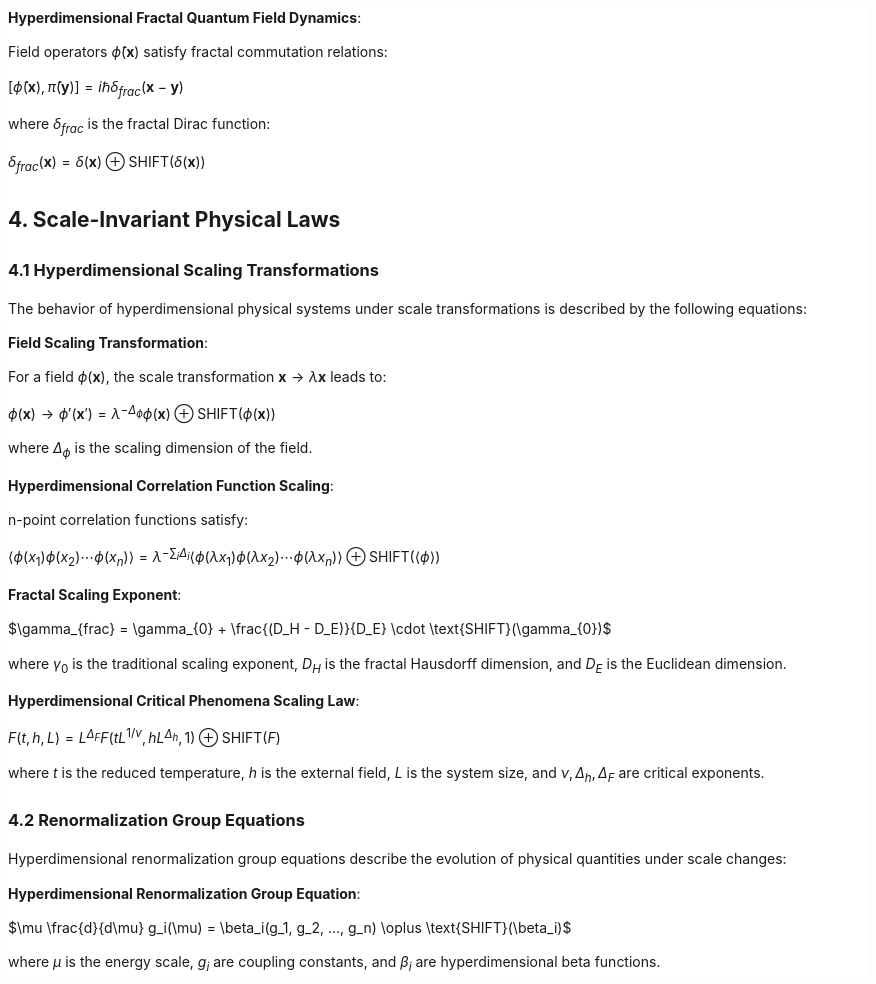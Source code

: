 **Hyperdimensional Fractal Quantum Field Dynamics**:

Field operators $`\hat{\phi}(\mathbf{x})`$ satisfy fractal commutation relations:

$`[\hat{\phi}(\mathbf{x}), \hat{\pi}(\mathbf{y})] = i\hbar \delta_{frac}(\mathbf{x} - \mathbf{y})`$

where $`\delta_{frac}`$ is the fractal Dirac function:

$`\delta_{frac}(\mathbf{x}) = \delta(\mathbf{x}) \oplus \text{SHIFT}(\delta(\mathbf{x}))`$

## 4. Scale-Invariant Physical Laws

### 4.1 Hyperdimensional Scaling Transformations

The behavior of hyperdimensional physical systems under scale transformations is described by the following equations:

**Field Scaling Transformation**:

For a field $`\phi(\mathbf{x})`$, the scale transformation $`\mathbf{x} \to \lambda \mathbf{x}`$ leads to:

$`\phi(\mathbf{x}) \to \phi'(\mathbf{x}') = \lambda^{-\Delta_\phi} \phi(\mathbf{x}) \oplus \text{SHIFT}(\phi(\mathbf{x}))`$

where $`\Delta_\phi`$ is the scaling dimension of the field.

**Hyperdimensional Correlation Function Scaling**:

n-point correlation functions satisfy:

$`\langle \phi(x_1) \phi(x_2) \cdots \phi(x_n) \rangle = \lambda^{-\sum_i \Delta_i} \langle \phi(\lambda x_1) \phi(\lambda x_2) \cdots \phi(\lambda x_n) \rangle \oplus \text{SHIFT}(\langle \phi \rangle)`$

**Fractal Scaling Exponent**:

$`\gamma_{frac} = \gamma_{0} + \frac{(D_H - D_E)}{D_E} \cdot \text{SHIFT}(\gamma_{0})`$

where $`\gamma_{0}`$ is the traditional scaling exponent, $`D_H`$ is the fractal Hausdorff dimension, and $`D_E`$ is the Euclidean dimension.

**Hyperdimensional Critical Phenomena Scaling Law**:

$`F(t, h, L) = L^{\Delta_F} F(tL^{1/\nu}, hL^{\Delta_h}, 1) \oplus \text{SHIFT}(F)`$

where $`t`$ is the reduced temperature, $`h`$ is the external field, $`L`$ is the system size, and $`\nu, \Delta_h, \Delta_F`$ are critical exponents.

### 4.2 Renormalization Group Equations

Hyperdimensional renormalization group equations describe the evolution of physical quantities under scale changes:

**Hyperdimensional Renormalization Group Equation**:

$`\mu \frac{d}{d\mu} g_i(\mu) = \beta_i(g_1, g_2, ..., g_n) \oplus \text{SHIFT}(\beta_i)`$

where $`\mu`$ is the energy scale, $`g_i`$ are coupling constants, and $`\beta_i`$ are hyperdimensional beta functions.
